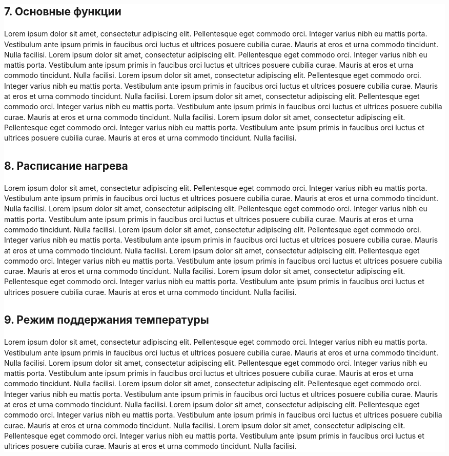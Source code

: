 ## 7. Основные функции

Lorem ipsum dolor sit amet, consectetur adipiscing elit. Pellentesque eget commodo orci. Integer varius nibh eu mattis porta. Vestibulum ante ipsum primis in faucibus orci luctus et ultrices posuere cubilia curae. Mauris at eros et urna commodo tincidunt. Nulla facilisi.
Lorem ipsum dolor sit amet, consectetur adipiscing elit. Pellentesque eget commodo orci. Integer varius nibh eu mattis porta. Vestibulum ante ipsum primis in faucibus orci luctus et ultrices posuere cubilia curae. Mauris at eros et urna commodo tincidunt. Nulla facilisi.
Lorem ipsum dolor sit amet, consectetur adipiscing elit. Pellentesque eget commodo orci. Integer varius nibh eu mattis porta. Vestibulum ante ipsum primis in faucibus orci luctus et ultrices posuere cubilia curae. Mauris at eros et urna commodo tincidunt. Nulla facilisi.
Lorem ipsum dolor sit amet, consectetur adipiscing elit. Pellentesque eget commodo orci. Integer varius nibh eu mattis porta. Vestibulum ante ipsum primis in faucibus orci luctus et ultrices posuere cubilia curae. Mauris at eros et urna commodo tincidunt. Nulla facilisi.
Lorem ipsum dolor sit amet, consectetur adipiscing elit. Pellentesque eget commodo orci. Integer varius nibh eu mattis porta. Vestibulum ante ipsum primis in faucibus orci luctus et ultrices posuere cubilia curae. Mauris at eros et urna commodo tincidunt. Nulla facilisi.

## 8. Расписание нагрева

Lorem ipsum dolor sit amet, consectetur adipiscing elit. Pellentesque eget commodo orci. Integer varius nibh eu mattis porta. Vestibulum ante ipsum primis in faucibus orci luctus et ultrices posuere cubilia curae. Mauris at eros et urna commodo tincidunt. Nulla facilisi.
Lorem ipsum dolor sit amet, consectetur adipiscing elit. Pellentesque eget commodo orci. Integer varius nibh eu mattis porta. Vestibulum ante ipsum primis in faucibus orci luctus et ultrices posuere cubilia curae. Mauris at eros et urna commodo tincidunt. Nulla facilisi.
Lorem ipsum dolor sit amet, consectetur adipiscing elit. Pellentesque eget commodo orci. Integer varius nibh eu mattis porta. Vestibulum ante ipsum primis in faucibus orci luctus et ultrices posuere cubilia curae. Mauris at eros et urna commodo tincidunt. Nulla facilisi.
Lorem ipsum dolor sit amet, consectetur adipiscing elit. Pellentesque eget commodo orci. Integer varius nibh eu mattis porta. Vestibulum ante ipsum primis in faucibus orci luctus et ultrices posuere cubilia curae. Mauris at eros et urna commodo tincidunt. Nulla facilisi.
Lorem ipsum dolor sit amet, consectetur adipiscing elit. Pellentesque eget commodo orci. Integer varius nibh eu mattis porta. Vestibulum ante ipsum primis in faucibus orci luctus et ultrices posuere cubilia curae. Mauris at eros et urna commodo tincidunt. Nulla facilisi.

## 9. Режим поддержания температуры

Lorem ipsum dolor sit amet, consectetur adipiscing elit. Pellentesque eget commodo orci. Integer varius nibh eu mattis porta. Vestibulum ante ipsum primis in faucibus orci luctus et ultrices posuere cubilia curae. Mauris at eros et urna commodo tincidunt. Nulla facilisi.
Lorem ipsum dolor sit amet, consectetur adipiscing elit. Pellentesque eget commodo orci. Integer varius nibh eu mattis porta. Vestibulum ante ipsum primis in faucibus orci luctus et ultrices posuere cubilia curae. Mauris at eros et urna commodo tincidunt. Nulla facilisi.
Lorem ipsum dolor sit amet, consectetur adipiscing elit. Pellentesque eget commodo orci. Integer varius nibh eu mattis porta. Vestibulum ante ipsum primis in faucibus orci luctus et ultrices posuere cubilia curae. Mauris at eros et urna commodo tincidunt. Nulla facilisi.
Lorem ipsum dolor sit amet, consectetur adipiscing elit. Pellentesque eget commodo orci. Integer varius nibh eu mattis porta. Vestibulum ante ipsum primis in faucibus orci luctus et ultrices posuere cubilia curae. Mauris at eros et urna commodo tincidunt. Nulla facilisi.
Lorem ipsum dolor sit amet, consectetur adipiscing elit. Pellentesque eget commodo orci. Integer varius nibh eu mattis porta. Vestibulum ante ipsum primis in faucibus orci luctus et ultrices posuere cubilia curae. Mauris at eros et urna commodo tincidunt. Nulla facilisi.
